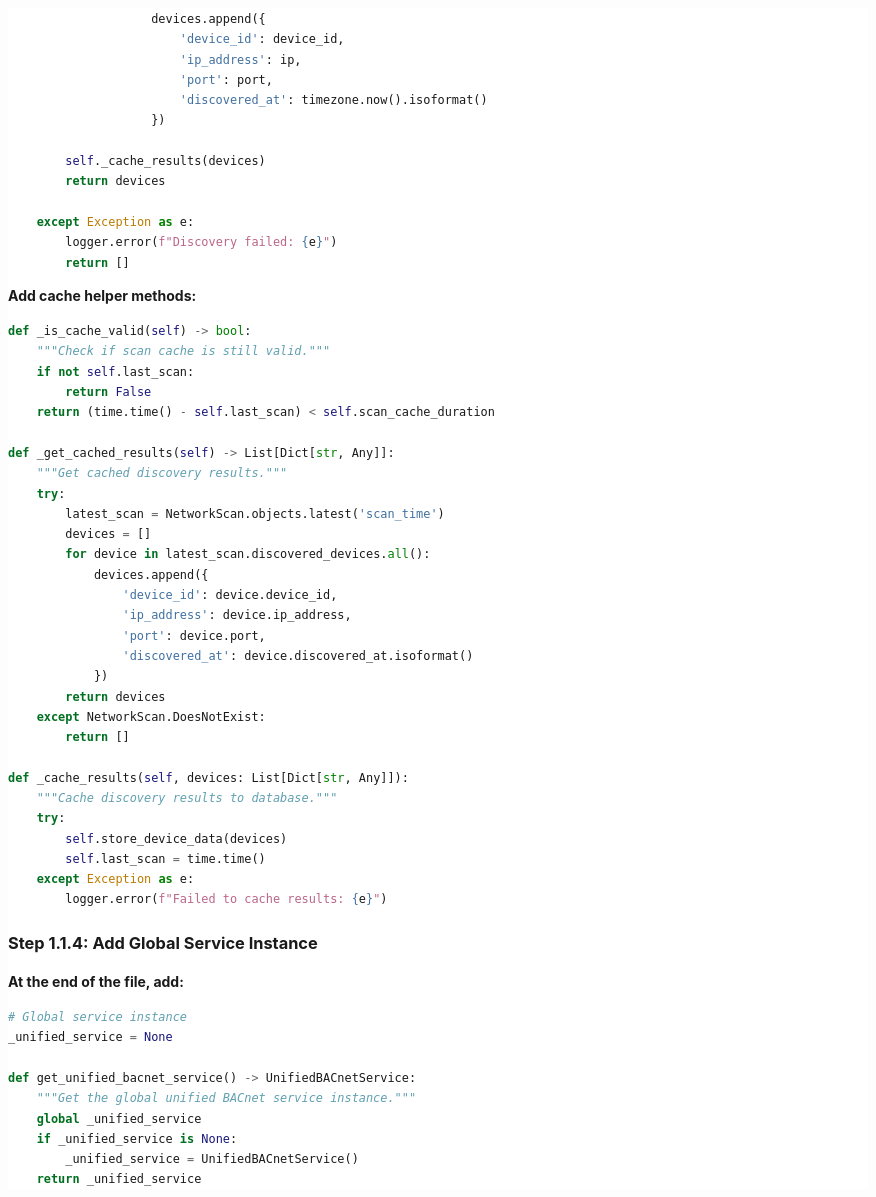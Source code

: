 ```python
                    devices.append({
                        'device_id': device_id,
                        'ip_address': ip,
                        'port': port,
                        'discovered_at': timezone.now().isoformat()
                    })

        self._cache_results(devices)
        return devices

    except Exception as e:
        logger.error(f"Discovery failed: {e}")
        return []
```

**Add cache helper methods:**
```python
def _is_cache_valid(self) -> bool:
    """Check if scan cache is still valid."""
    if not self.last_scan:
        return False
    return (time.time() - self.last_scan) < self.scan_cache_duration

def _get_cached_results(self) -> List[Dict[str, Any]]:
    """Get cached discovery results."""
    try:
        latest_scan = NetworkScan.objects.latest('scan_time')
        devices = []
        for device in latest_scan.discovered_devices.all():
            devices.append({
                'device_id': device.device_id,
                'ip_address': device.ip_address,
                'port': device.port,
                'discovered_at': device.discovered_at.isoformat()
            })
        return devices
    except NetworkScan.DoesNotExist:
        return []

def _cache_results(self, devices: List[Dict[str, Any]]):
    """Cache discovery results to database."""
    try:
        self.store_device_data(devices)
        self.last_scan = time.time()
    except Exception as e:
        logger.error(f"Failed to cache results: {e}")
```

### **Step 1.1.4: Add Global Service Instance**

**At the end of the file, add:**
```python
# Global service instance
_unified_service = None

def get_unified_bacnet_service() -> UnifiedBACnetService:
    """Get the global unified BACnet service instance."""
    global _unified_service
    if _unified_service is None:
        _unified_service = UnifiedBACnetService()
    return _unified_service
```
